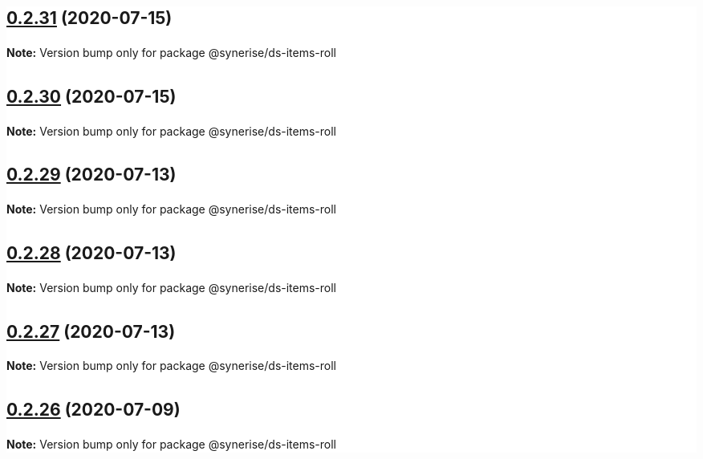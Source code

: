 



## [0.2.31](https://github.com/Synerise/synerise-design/compare/@synerise/ds-items-roll@0.2.30...@synerise/ds-items-roll@0.2.31) (2020-07-15)

**Note:** Version bump only for package @synerise/ds-items-roll





## [0.2.30](https://github.com/Synerise/synerise-design/compare/@synerise/ds-items-roll@0.2.29...@synerise/ds-items-roll@0.2.30) (2020-07-15)

**Note:** Version bump only for package @synerise/ds-items-roll





## [0.2.29](https://github.com/Synerise/synerise-design/compare/@synerise/ds-items-roll@0.2.28...@synerise/ds-items-roll@0.2.29) (2020-07-13)

**Note:** Version bump only for package @synerise/ds-items-roll





## [0.2.28](https://github.com/Synerise/synerise-design/compare/@synerise/ds-items-roll@0.2.27...@synerise/ds-items-roll@0.2.28) (2020-07-13)

**Note:** Version bump only for package @synerise/ds-items-roll





## [0.2.27](https://github.com/Synerise/synerise-design/compare/@synerise/ds-items-roll@0.2.26...@synerise/ds-items-roll@0.2.27) (2020-07-13)

**Note:** Version bump only for package @synerise/ds-items-roll





## [0.2.26](https://github.com/Synerise/synerise-design/compare/@synerise/ds-items-roll@0.2.25...@synerise/ds-items-roll@0.2.26) (2020-07-09)

**Note:** Version bump only for package @synerise/ds-items-roll

